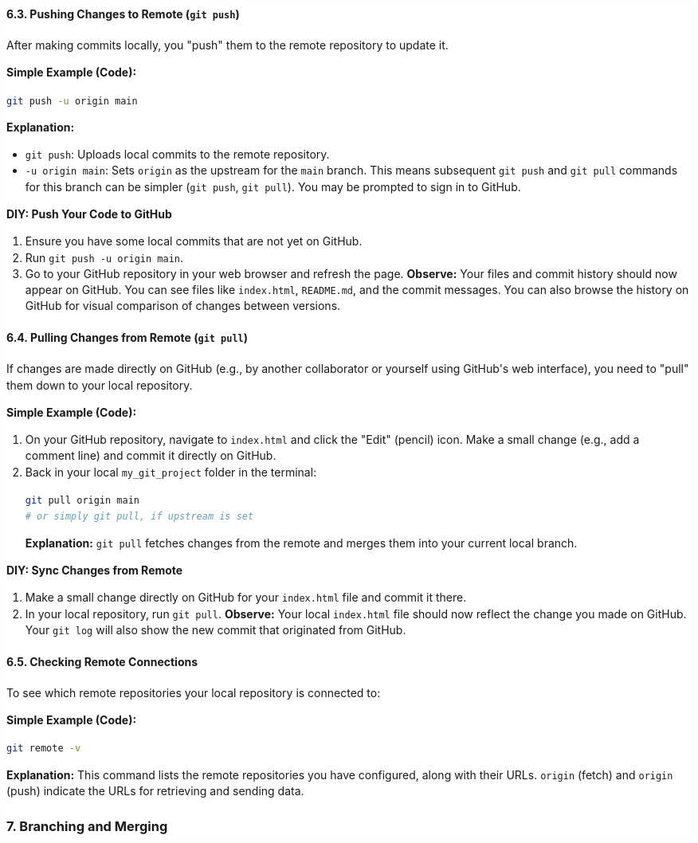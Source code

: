 #### 6.3. Pushing Changes to Remote (`git push`)
After making commits locally, you "push" them to the remote repository to update it.

**Simple Example (Code):**
```bash
git push -u origin main
```
**Explanation:**
*   `git push`: Uploads local commits to the remote repository.
*   `-u origin main`: Sets `origin` as the upstream for the `main` branch. This means subsequent `git push` and `git pull` commands for this branch can be simpler (`git push`, `git pull`).
You may be prompted to sign in to GitHub.

**DIY: Push Your Code to GitHub**
1.  Ensure you have some local commits that are not yet on GitHub.
2.  Run `git push -u origin main`.
3.  Go to your GitHub repository in your web browser and refresh the page.
**Observe:** Your files and commit history should now appear on GitHub. You can see files like `index.html`, `README.md`, and the commit messages. You can also browse the history on GitHub for visual comparison of changes between versions.

#### 6.4. Pulling Changes from Remote (`git pull`)
If changes are made directly on GitHub (e.g., by another collaborator or yourself using GitHub's web interface), you need to "pull" them down to your local repository.

**Simple Example (Code):**
1.  On your GitHub repository, navigate to `index.html` and click the "Edit" (pencil) icon. Make a small change (e.g., add a comment line) and commit it directly on GitHub.
2.  Back in your local `my_git_project` folder in the terminal:
    ```bash
    git pull origin main
    # or simply git pull, if upstream is set
    ```
    **Explanation:** `git pull` fetches changes from the remote and merges them into your current local branch.

**DIY: Sync Changes from Remote**
1.  Make a small change directly on GitHub for your `index.html` file and commit it there.
2.  In your local repository, run `git pull`.
**Observe:** Your local `index.html` file should now reflect the change you made on GitHub. Your `git log` will also show the new commit that originated from GitHub.

#### 6.5. Checking Remote Connections
To see which remote repositories your local repository is connected to:

**Simple Example (Code):**
```bash
git remote -v
```
**Explanation:** This command lists the remote repositories you have configured, along with their URLs. `origin` (fetch) and `origin` (push) indicate the URLs for retrieving and sending data.

### 7. Branching and Merging
